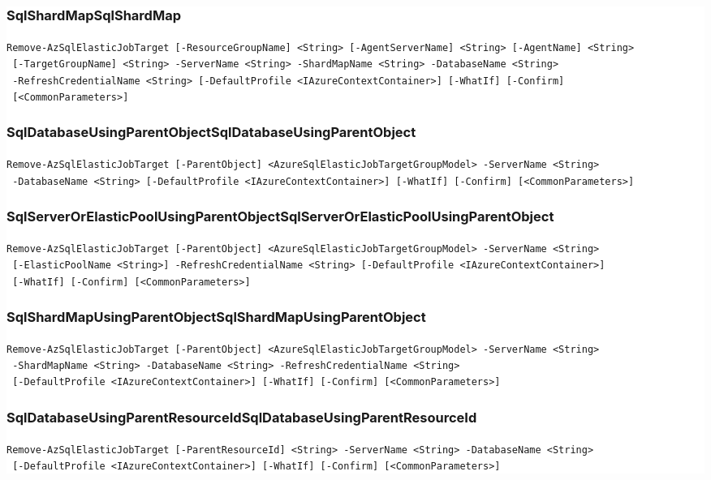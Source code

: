 ### <span data-ttu-id="11d8b-107">SqlShardMap</span><span class="sxs-lookup"><span data-stu-id="11d8b-107">SqlShardMap</span></span>
```
Remove-AzSqlElasticJobTarget [-ResourceGroupName] <String> [-AgentServerName] <String> [-AgentName] <String>
 [-TargetGroupName] <String> -ServerName <String> -ShardMapName <String> -DatabaseName <String>
 -RefreshCredentialName <String> [-DefaultProfile <IAzureContextContainer>] [-WhatIf] [-Confirm]
 [<CommonParameters>]
```

### <span data-ttu-id="11d8b-108">SqlDatabaseUsingParentObject</span><span class="sxs-lookup"><span data-stu-id="11d8b-108">SqlDatabaseUsingParentObject</span></span>
```
Remove-AzSqlElasticJobTarget [-ParentObject] <AzureSqlElasticJobTargetGroupModel> -ServerName <String>
 -DatabaseName <String> [-DefaultProfile <IAzureContextContainer>] [-WhatIf] [-Confirm] [<CommonParameters>]
```

### <span data-ttu-id="11d8b-109">SqlServerOrElasticPoolUsingParentObject</span><span class="sxs-lookup"><span data-stu-id="11d8b-109">SqlServerOrElasticPoolUsingParentObject</span></span>
```
Remove-AzSqlElasticJobTarget [-ParentObject] <AzureSqlElasticJobTargetGroupModel> -ServerName <String>
 [-ElasticPoolName <String>] -RefreshCredentialName <String> [-DefaultProfile <IAzureContextContainer>]
 [-WhatIf] [-Confirm] [<CommonParameters>]
```

### <span data-ttu-id="11d8b-110">SqlShardMapUsingParentObject</span><span class="sxs-lookup"><span data-stu-id="11d8b-110">SqlShardMapUsingParentObject</span></span>
```
Remove-AzSqlElasticJobTarget [-ParentObject] <AzureSqlElasticJobTargetGroupModel> -ServerName <String>
 -ShardMapName <String> -DatabaseName <String> -RefreshCredentialName <String>
 [-DefaultProfile <IAzureContextContainer>] [-WhatIf] [-Confirm] [<CommonParameters>]
```

### <span data-ttu-id="11d8b-111">SqlDatabaseUsingParentResourceId</span><span class="sxs-lookup"><span data-stu-id="11d8b-111">SqlDatabaseUsingParentResourceId</span></span>
```
Remove-AzSqlElasticJobTarget [-ParentResourceId] <String> -ServerName <String> -DatabaseName <String>
 [-DefaultProfile <IAzureContextContainer>] [-WhatIf] [-Confirm] [<CommonParameters>]
```
